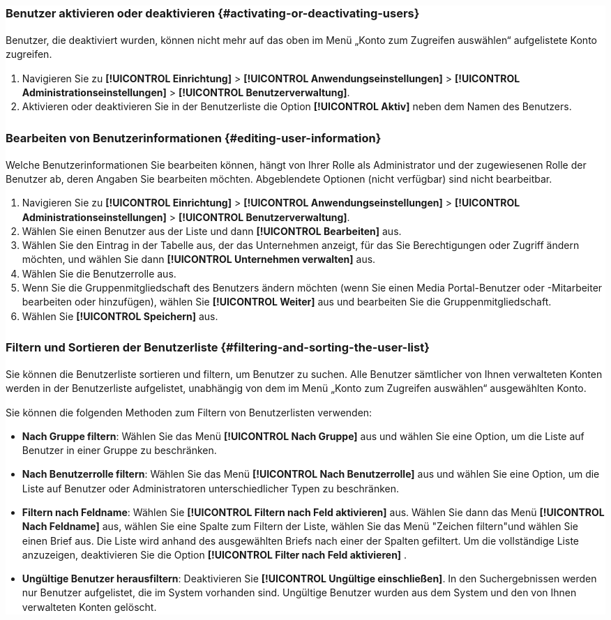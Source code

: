 ### Benutzer aktivieren oder deaktivieren {#activating-or-deactivating-users}

Benutzer, die deaktiviert wurden, können nicht mehr auf das oben im Menü „Konto zum Zugreifen auswählen“ aufgelistete Konto zugreifen.

1. Navigieren Sie zu **[!UICONTROL Einrichtung]** > **[!UICONTROL Anwendungseinstellungen]** > **[!UICONTROL Administrationseinstellungen]** > **[!UICONTROL Benutzerverwaltung]**.
1. Aktivieren oder deaktivieren Sie in der Benutzerliste die Option **[!UICONTROL Aktiv]** neben dem Namen des Benutzers.

### Bearbeiten von Benutzerinformationen {#editing-user-information}

Welche Benutzerinformationen Sie bearbeiten können, hängt von Ihrer Rolle als Administrator und der zugewiesenen Rolle der Benutzer ab, deren Angaben Sie bearbeiten möchten. Abgeblendete Optionen (nicht verfügbar) sind nicht bearbeitbar.

1. Navigieren Sie zu **[!UICONTROL Einrichtung]** > **[!UICONTROL Anwendungseinstellungen]** > **[!UICONTROL Administrationseinstellungen]** > **[!UICONTROL Benutzerverwaltung]**.
1. Wählen Sie einen Benutzer aus der Liste und dann **[!UICONTROL Bearbeiten]** aus.
1. Wählen Sie den Eintrag in der Tabelle aus, der das Unternehmen anzeigt, für das Sie Berechtigungen oder Zugriff ändern möchten, und wählen Sie dann **[!UICONTROL Unternehmen verwalten]** aus.
1. Wählen Sie die Benutzerrolle aus.
1. Wenn Sie die Gruppenmitgliedschaft des Benutzers ändern möchten (wenn Sie einen Media Portal-Benutzer oder -Mitarbeiter bearbeiten oder hinzufügen), wählen Sie **[!UICONTROL Weiter]** aus und bearbeiten Sie die Gruppenmitgliedschaft.
1. Wählen Sie **[!UICONTROL Speichern]** aus.

### Filtern und Sortieren der Benutzerliste {#filtering-and-sorting-the-user-list}

Sie können die Benutzerliste sortieren und filtern, um Benutzer zu suchen. Alle Benutzer sämtlicher von Ihnen verwalteten Konten werden in der Benutzerliste aufgelistet, unabhängig von dem im Menü „Konto zum Zugreifen auswählen“ ausgewählten Konto.

Sie können die folgenden Methoden zum Filtern von Benutzerlisten verwenden:

* **Nach Gruppe filtern**: Wählen Sie das Menü **[!UICONTROL Nach Gruppe]** aus und wählen Sie eine Option, um die Liste auf Benutzer in einer Gruppe zu beschränken.

* **Nach Benutzerrolle filtern**: Wählen Sie das Menü **[!UICONTROL Nach Benutzerrolle]** aus und wählen Sie eine Option, um die Liste auf Benutzer oder Administratoren unterschiedlicher Typen zu beschränken.

* **Filtern nach Feldname**: Wählen Sie **[!UICONTROL Filtern nach Feld aktivieren]** aus. Wählen Sie dann das Menü **[!UICONTROL Nach Feldname]** aus, wählen Sie eine Spalte zum Filtern der Liste, wählen Sie das Menü &quot;Zeichen filtern&quot;und wählen Sie einen Brief aus. Die Liste wird anhand des ausgewählten Briefs nach einer der Spalten gefiltert. Um die vollständige Liste anzuzeigen, deaktivieren Sie die Option **[!UICONTROL Filter nach Feld aktivieren]** .

* **Ungültige Benutzer herausfiltern**: Deaktivieren Sie **[!UICONTROL Ungültige einschließen]**. In den Suchergebnissen werden nur Benutzer aufgelistet, die im System vorhanden sind. Ungültige Benutzer wurden aus dem System und den von Ihnen verwalteten Konten gelöscht.
